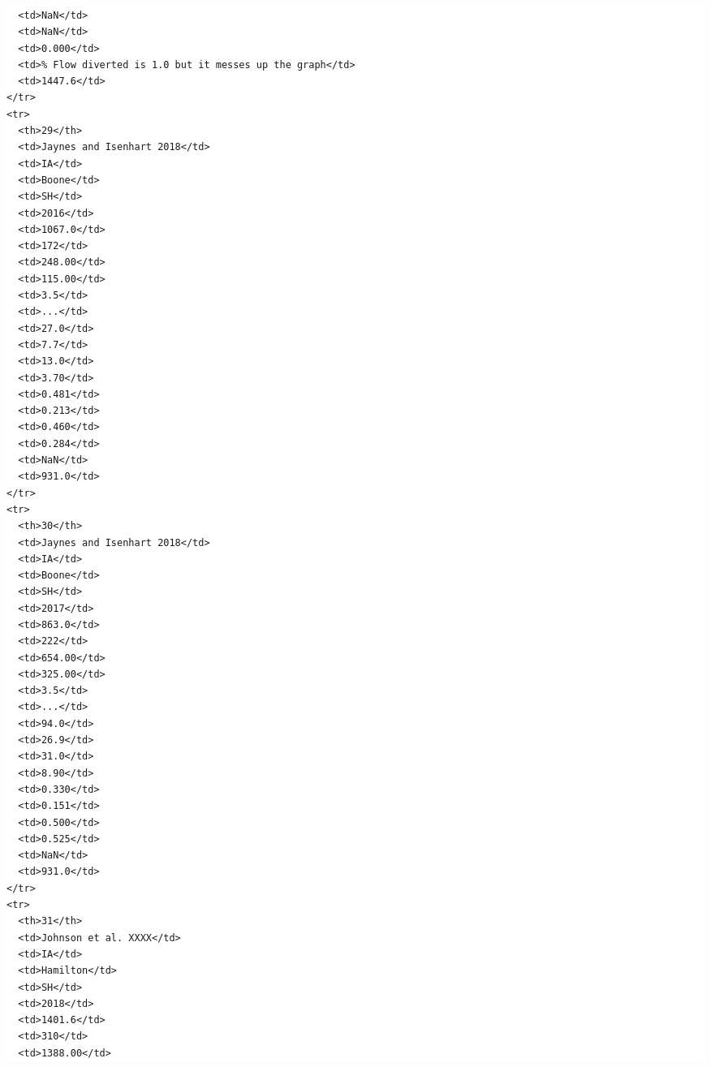       <td>NaN</td>
      <td>NaN</td>
      <td>0.000</td>
      <td>% Flow diverted is 1.0 but it messes up the graph</td>
      <td>1447.6</td>
    </tr>
    <tr>
      <th>29</th>
      <td>Jaynes and Isenhart 2018</td>
      <td>IA</td>
      <td>Boone</td>
      <td>SH</td>
      <td>2016</td>
      <td>1067.0</td>
      <td>172</td>
      <td>248.00</td>
      <td>115.00</td>
      <td>3.5</td>
      <td>...</td>
      <td>27.0</td>
      <td>7.7</td>
      <td>13.0</td>
      <td>3.70</td>
      <td>0.481</td>
      <td>0.213</td>
      <td>0.460</td>
      <td>0.284</td>
      <td>NaN</td>
      <td>931.0</td>
    </tr>
    <tr>
      <th>30</th>
      <td>Jaynes and Isenhart 2018</td>
      <td>IA</td>
      <td>Boone</td>
      <td>SH</td>
      <td>2017</td>
      <td>863.0</td>
      <td>222</td>
      <td>654.00</td>
      <td>325.00</td>
      <td>3.5</td>
      <td>...</td>
      <td>94.0</td>
      <td>26.9</td>
      <td>31.0</td>
      <td>8.90</td>
      <td>0.330</td>
      <td>0.151</td>
      <td>0.500</td>
      <td>0.525</td>
      <td>NaN</td>
      <td>931.0</td>
    </tr>
    <tr>
      <th>31</th>
      <td>Johnson et al. XXXX</td>
      <td>IA</td>
      <td>Hamilton</td>
      <td>SH</td>
      <td>2018</td>
      <td>1401.6</td>
      <td>310</td>
      <td>1388.00</td>